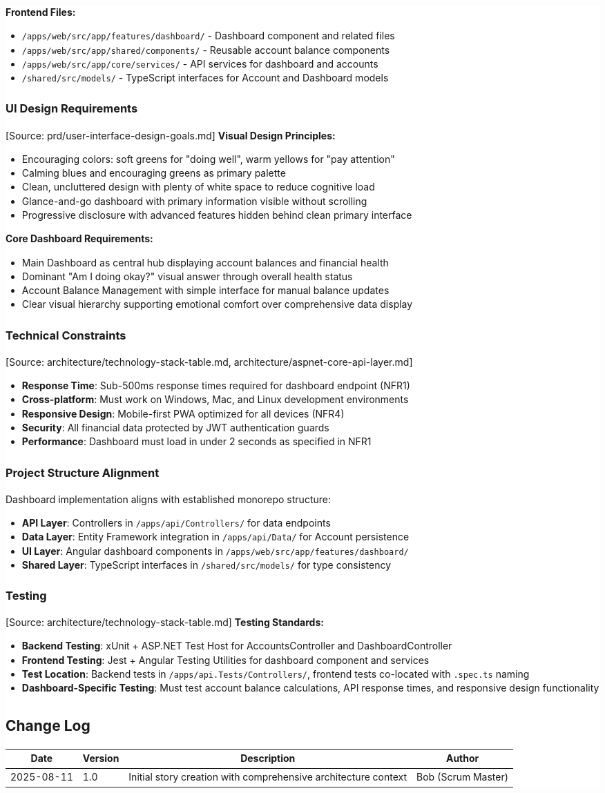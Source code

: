 **Frontend Files:**
- `/apps/web/src/app/features/dashboard/` - Dashboard component and related files
- `/apps/web/src/app/shared/components/` - Reusable account balance components
- `/apps/web/src/app/core/services/` - API services for dashboard and accounts
- `/shared/src/models/` - TypeScript interfaces for Account and Dashboard models

### UI Design Requirements
[Source: prd/user-interface-design-goals.md]
**Visual Design Principles:**
- Encouraging colors: soft greens for "doing well", warm yellows for "pay attention"
- Calming blues and encouraging greens as primary palette
- Clean, uncluttered design with plenty of white space to reduce cognitive load
- Glance-and-go dashboard with primary information visible without scrolling
- Progressive disclosure with advanced features hidden behind clean primary interface

**Core Dashboard Requirements:**
- Main Dashboard as central hub displaying account balances and financial health
- Dominant "Am I doing okay?" visual answer through overall health status
- Account Balance Management with simple interface for manual balance updates
- Clear visual hierarchy supporting emotional comfort over comprehensive data display

### Technical Constraints
[Source: architecture/technology-stack-table.md, architecture/aspnet-core-api-layer.md]
- **Response Time**: Sub-500ms response times required for dashboard endpoint (NFR1)
- **Cross-platform**: Must work on Windows, Mac, and Linux development environments
- **Responsive Design**: Mobile-first PWA optimized for all devices (NFR4)
- **Security**: All financial data protected by JWT authentication guards
- **Performance**: Dashboard must load in under 2 seconds as specified in NFR1

### Project Structure Alignment
Dashboard implementation aligns with established monorepo structure:
- **API Layer**: Controllers in `/apps/api/Controllers/` for data endpoints
- **Data Layer**: Entity Framework integration in `/apps/api/Data/` for Account persistence
- **UI Layer**: Angular dashboard components in `/apps/web/src/app/features/dashboard/`
- **Shared Layer**: TypeScript interfaces in `/shared/src/models/` for type consistency

### Testing
[Source: architecture/technology-stack-table.md]
**Testing Standards:**
- **Backend Testing**: xUnit + ASP.NET Test Host for AccountsController and DashboardController
- **Frontend Testing**: Jest + Angular Testing Utilities for dashboard component and services
- **Test Location**: Backend tests in `/apps/api.Tests/Controllers/`, frontend tests co-located with `.spec.ts` naming
- **Dashboard-Specific Testing**: Must test account balance calculations, API response times, and responsive design functionality

## Change Log
| Date | Version | Description | Author |
|------|---------|-------------|---------|
| 2025-08-11 | 1.0 | Initial story creation with comprehensive architecture context | Bob (Scrum Master) |
